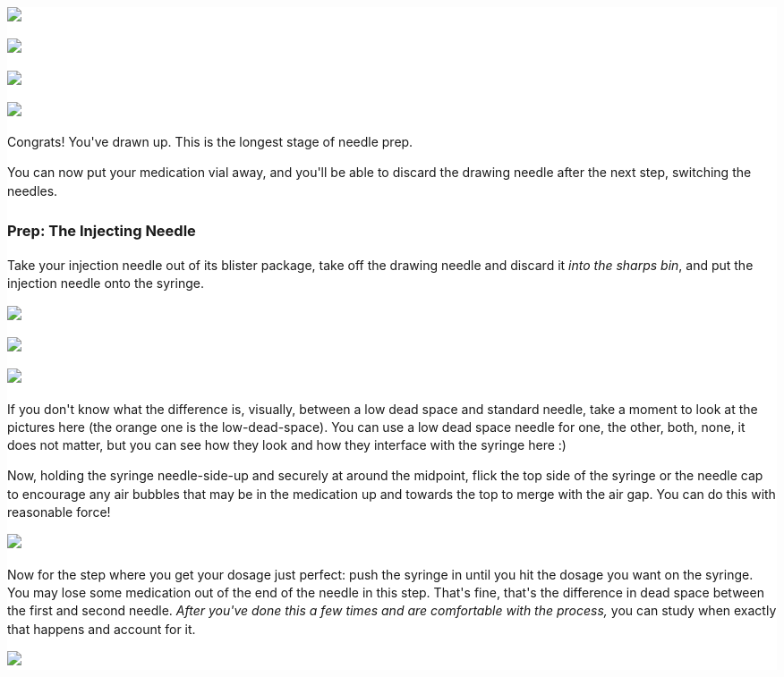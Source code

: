 <div class="imgcont">

![](/sink/quiet_injection/PXL_20250428_150348738.jpg)

![](/sink/quiet_injection/PXL_20250428_150408671.jpg)

![](/sink/quiet_injection/PXL_20250428_150412069.jpg)

![](/sink/quiet_injection/PXL_20250428_150414295.jpg)
</div>

Congrats! You've drawn up. This is the longest stage of needle prep.

You can now put your medication vial away, and you'll be able to discard the drawing needle after the next step, switching the needles.

### Prep: The Injecting Needle

Take your injection needle out of its blister package, take off the drawing needle and discard it *into the sharps bin*, and put the injection needle onto the syringe.

<div class="imgcont">

![](/sink/quiet_injection/PXL_20250428_150508505.jpg)

![](/sink/quiet_injection/PXL_20250428_150552498.jpg)

![](/sink/quiet_injection/PXL_20250428_150557617.jpg)
</div>

If you don't know what the difference is, visually, between a low dead space and standard needle, take a moment to look at the pictures here (the orange one is the low-dead-space). You can use a low dead space needle for one, the other, both, none, it does not matter, but you can see how they look and how they interface with the syringe here :)

Now, holding the syringe needle-side-up and securely at around the midpoint, flick the top side of the syringe or the needle cap to encourage any air bubbles that may be in the medication up and towards the top to merge with the air gap. You can do this with reasonable force!

<div class="imgcont">

![](/sink/quiet_injection/PXL_20250428_150650733.jpg)
</div>

Now for the step where you get your dosage just perfect: push the syringe in until you hit the dosage you want on the syringe. You may lose some medication out of the end of the needle in this step. That's fine, that's the difference in dead space between the first and second needle. *After you've done this a few times and are comfortable with the process,* you can study when exactly that happens and account for it.

<div class="imgcont">

![](/sink/quiet_injection/PXL_20250428_150748587.jpg)
</div>
